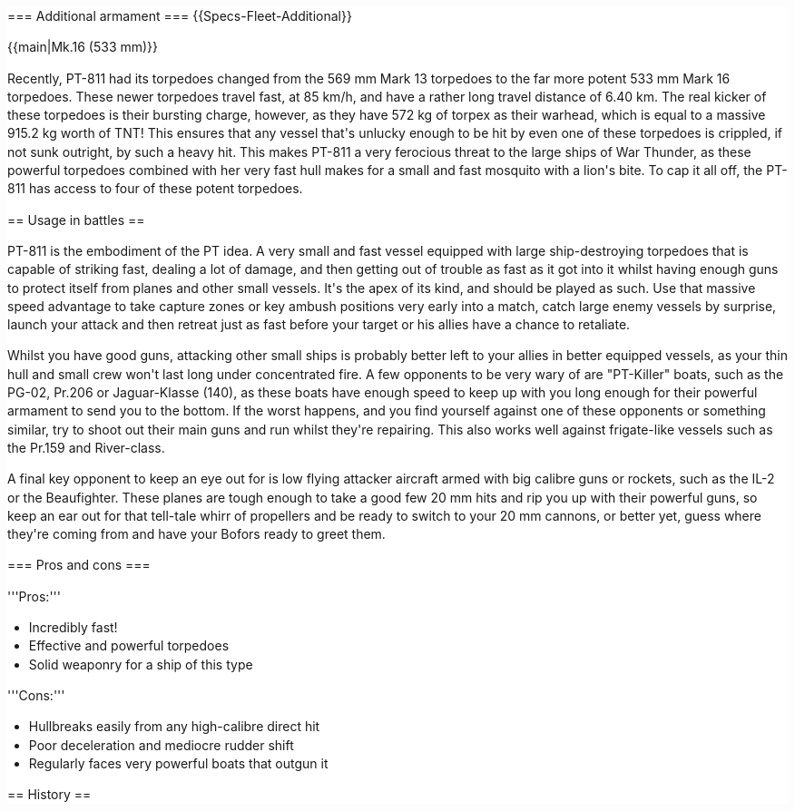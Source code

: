 === Additional armament ===
{{Specs-Fleet-Additional}}

{{main|Mk.16 (533 mm)}}

Recently, PT-811 had its torpedoes changed from the 569 mm Mark 13 torpedoes to the far more potent 533 mm Mark 16 torpedoes. These newer torpedoes travel fast, at 85 km/h, and have a rather long travel distance of 6.40 km. The real kicker of these torpedoes is their bursting charge, however, as they have 572 kg of torpex as their warhead, which is equal to a massive 915.2 kg worth of TNT! This ensures that any vessel that's unlucky enough to be hit by even one of these torpedoes is crippled, if not sunk outright, by such a heavy hit. This makes PT-811 a very ferocious threat to the large ships of War Thunder, as these powerful torpedoes combined with her very fast hull makes for a small and fast mosquito with a lion's bite. To cap it all off, the PT-811 has access to four of these potent torpedoes.

== Usage in battles ==


PT-811 is the embodiment of the PT idea. A very small and fast vessel equipped with large ship-destroying torpedoes that is capable of striking fast, dealing a lot of damage, and then getting out of trouble as fast as it got into it whilst having enough guns to protect itself from planes and other small vessels. It's the apex of its kind, and should be played as such. Use that massive speed advantage to take capture zones or key ambush positions very early into a match, catch large enemy vessels by surprise, launch your attack and then retreat just as fast before your target or his allies have a chance to retaliate.

Whilst you have good guns, attacking other small ships is probably better left to your allies in better equipped vessels, as your thin hull and small crew won't last long under concentrated fire. A few opponents to be very wary of are "PT-Killer" boats, such as the PG-02, Pr.206 or Jaguar-Klasse (140), as these boats have enough speed to keep up with you long enough for their powerful armament to send you to the bottom. If the worst happens, and you find yourself against one of these opponents or something similar, try to shoot out their main guns and run whilst they're repairing. This also works well against frigate-like vessels such as the Pr.159 and River-class.

A final key opponent to keep an eye out for is low flying attacker aircraft armed with big calibre guns or rockets, such as the IL-2 or the Beaufighter. These planes are tough enough to take a good few 20 mm hits and rip you up with their powerful guns, so keep an ear out for that tell-tale whirr of propellers and be ready to switch to your 20 mm cannons, or better yet, guess where they're coming from and have your Bofors ready to greet them.

=== Pros and cons ===


'''Pros:'''

* Incredibly fast!
* Effective and powerful torpedoes
* Solid weaponry for a ship of this type

'''Cons:'''

* Hullbreaks easily from any high-calibre direct hit
* Poor deceleration and mediocre rudder shift
* Regularly faces very powerful boats that outgun it

== History ==

